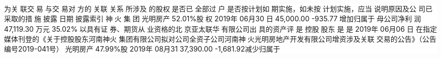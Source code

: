 为关
联交
易
与交
易对
方的
关联
关系
所涉及
的股权
是否已
全部过
户
是否按计划如
期实施，如未按
计划实施，应当
说明原因及公
司已采取的措
施
披露
日期
披露索引
神
火
集
团
光明房产
52.01%股
权
2019年
06月30
日
45,000.00
-935.77
增加归属于
母公司净利
润
47,119.30
万元
35.02%
以具有证
券、期货从
业资格的北
京亚太联华
有限公司出
具的资产评
是
控股
股东
是
是
2019年
06月06
日
在指定媒体刊登的《关于控股股东河南神火
集团有限公司拟对公司全资子公司河南神
火光明房地产开发有限公司增资涉及关联
交易的公告》（公告编号2019-041号）
光明房产
47.99%股
2019年
08月31
37,390.00
-1,681.92减少归属于